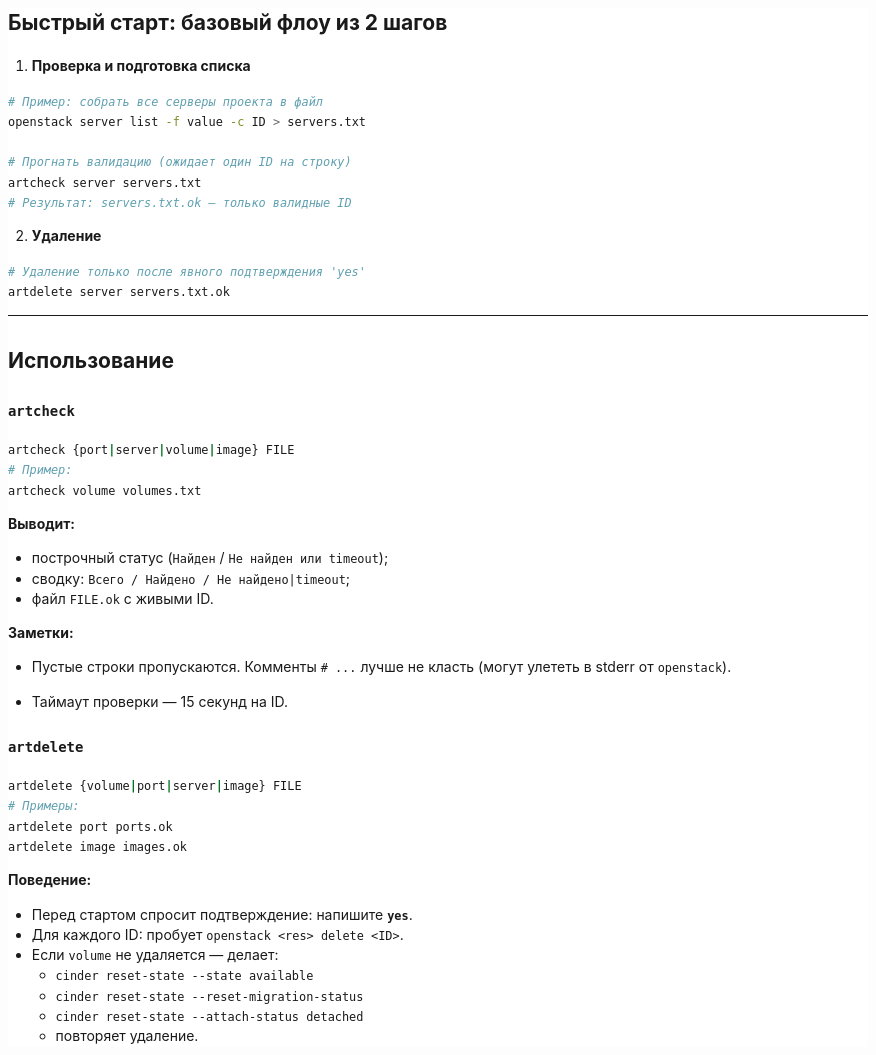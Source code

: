 
## Быстрый старт: базовый флоу из 2 шагов

1. **Проверка и подготовка списка**
```bash
# Пример: собрать все серверы проекта в файл
openstack server list -f value -c ID > servers.txt

# Прогнать валидацию (ожидает один ID на строку)
artcheck server servers.txt
# Результат: servers.txt.ok — только валидные ID
```

2. **Удаление**
```bash
# Удаление только после явного подтверждения 'yes'
artdelete server servers.txt.ok
```

---

## Использование

### `artcheck`

```bash
artcheck {port|server|volume|image} FILE
# Пример:
artcheck volume volumes.txt
```

**Выводит:**
- построчный статус (`Найден` / `Не найден или timeout`);
- сводку: `Всего / Найдено / Не найдено|timeout`;
- файл `FILE.ok` с живыми ID.

**Заметки:**

- Пустые строки пропускаются. Комменты `# ...` лучше не класть (могут улететь в stderr от `openstack`).
    
- Таймаут проверки — 15 секунд на ID.
    

### `artdelete`

```bash
artdelete {volume|port|server|image} FILE
# Примеры:
artdelete port ports.ok
artdelete image images.ok
```

**Поведение:**

- Перед стартом спросит подтверждение: напишите **`yes`**.
- Для каждого ID: пробует `openstack <res> delete <ID>`.
- Если `volume` не удаляется — делает:
    - `cinder reset-state --state available`
    - `cinder reset-state --reset-migration-status`
    - `cinder reset-state --attach-status detached`
    - повторяет удаление.
